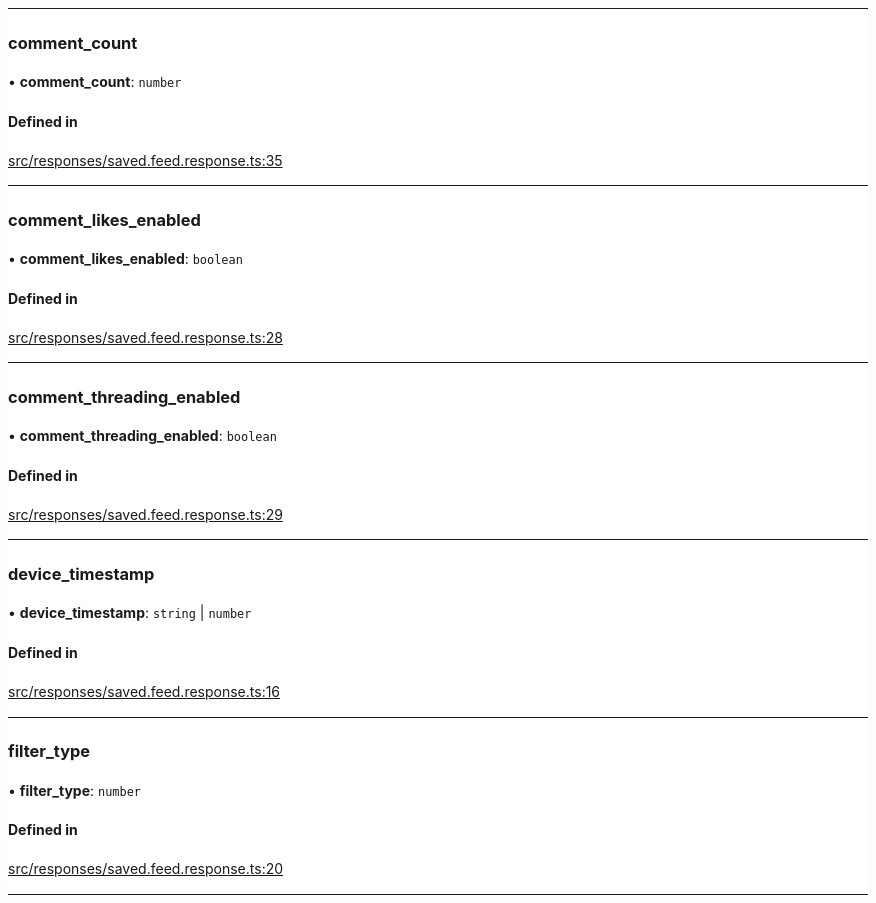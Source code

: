 ___

### comment\_count

• **comment\_count**: `number`

#### Defined in

[src/responses/saved.feed.response.ts:35](https://github.com/Nerixyz/instagram-private-api/blob/0e0721c/src/responses/saved.feed.response.ts#L35)

___

### comment\_likes\_enabled

• **comment\_likes\_enabled**: `boolean`

#### Defined in

[src/responses/saved.feed.response.ts:28](https://github.com/Nerixyz/instagram-private-api/blob/0e0721c/src/responses/saved.feed.response.ts#L28)

___

### comment\_threading\_enabled

• **comment\_threading\_enabled**: `boolean`

#### Defined in

[src/responses/saved.feed.response.ts:29](https://github.com/Nerixyz/instagram-private-api/blob/0e0721c/src/responses/saved.feed.response.ts#L29)

___

### device\_timestamp

• **device\_timestamp**: `string` \| `number`

#### Defined in

[src/responses/saved.feed.response.ts:16](https://github.com/Nerixyz/instagram-private-api/blob/0e0721c/src/responses/saved.feed.response.ts#L16)

___

### filter\_type

• **filter\_type**: `number`

#### Defined in

[src/responses/saved.feed.response.ts:20](https://github.com/Nerixyz/instagram-private-api/blob/0e0721c/src/responses/saved.feed.response.ts#L20)

___
